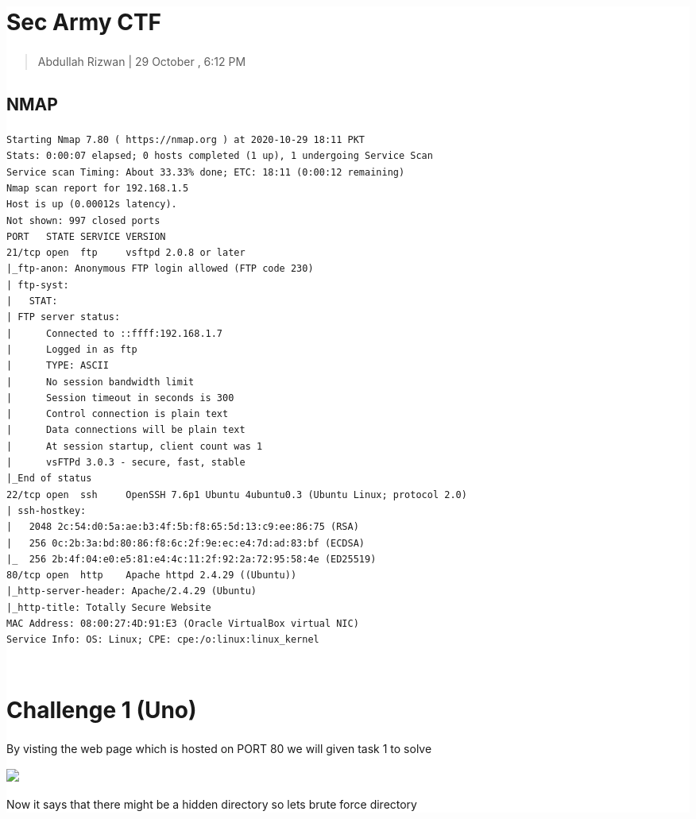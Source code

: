 # Sec Army CTF

>Abdullah Rizwan | 29 October , 6:12 PM

## NMAP

```
Starting Nmap 7.80 ( https://nmap.org ) at 2020-10-29 18:11 PKT
Stats: 0:00:07 elapsed; 0 hosts completed (1 up), 1 undergoing Service Scan
Service scan Timing: About 33.33% done; ETC: 18:11 (0:00:12 remaining)
Nmap scan report for 192.168.1.5
Host is up (0.00012s latency).
Not shown: 997 closed ports
PORT   STATE SERVICE VERSION
21/tcp open  ftp     vsftpd 2.0.8 or later
|_ftp-anon: Anonymous FTP login allowed (FTP code 230)
| ftp-syst: 
|   STAT: 
| FTP server status:
|      Connected to ::ffff:192.168.1.7
|      Logged in as ftp
|      TYPE: ASCII
|      No session bandwidth limit
|      Session timeout in seconds is 300
|      Control connection is plain text
|      Data connections will be plain text
|      At session startup, client count was 1
|      vsFTPd 3.0.3 - secure, fast, stable
|_End of status
22/tcp open  ssh     OpenSSH 7.6p1 Ubuntu 4ubuntu0.3 (Ubuntu Linux; protocol 2.0)
| ssh-hostkey: 
|   2048 2c:54:d0:5a:ae:b3:4f:5b:f8:65:5d:13:c9:ee:86:75 (RSA)
|   256 0c:2b:3a:bd:80:86:f8:6c:2f:9e:ec:e4:7d:ad:83:bf (ECDSA)
|_  256 2b:4f:04:e0:e5:81:e4:4c:11:2f:92:2a:72:95:58:4e (ED25519)
80/tcp open  http    Apache httpd 2.4.29 ((Ubuntu))
|_http-server-header: Apache/2.4.29 (Ubuntu)
|_http-title: Totally Secure Website
MAC Address: 08:00:27:4D:91:E3 (Oracle VirtualBox virtual NIC)
Service Info: OS: Linux; CPE: cpe:/o:linux:linux_kernel


```

# Challenge 1 (Uno)

By visting the web page which is hosted on PORT 80 we will given task 1 to solve

<img src="https://imgur.com/tdQ0t30.png"/>

Now it says that there might be a hidden directory so lets brute force directory
